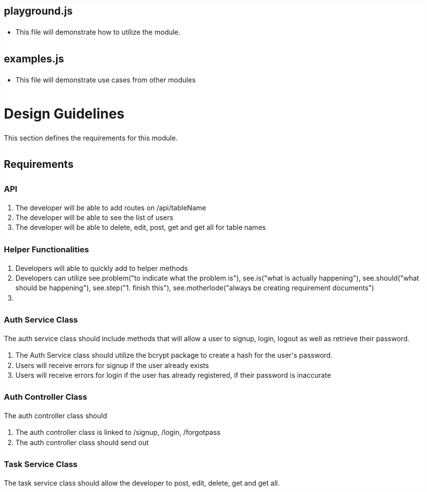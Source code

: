 

## playground.js 

- This file will demonstrate how to utilize the module. 

```

```

## examples.js 

- This file will demonstrate use cases from other modules 





# Design Guidelines
This section defines the requirements for this module.
## Requirements 

### API 
1. The developer will be able to add routes on /api/tableName
2. The developer will be able to see the list of users 
3. The developer will be able to delete, edit, post, get and get all for table names 

### Helper Functionalities
1. Developers will able to quickly add to helper methods 
2. Developers can utilize see.problem("to indicate what the problem is"), see.is("what is actually happening"), see.should("what should be happening"), see.step("1. finish this"), see.motherlode("always be creating requirement documents")
3. 

### Auth Service Class
The auth service class should include methods that will allow a user to signup, login, logout as well as retrieve their password. 

1. The Auth Service class should utilize the bcrypt package to create a hash for the user's password.
2. Users will receive errors for signup if the user already exists
3. Users will receive errors for login if the user has already registered, if their password is inaccurate 

### Auth Controller Class 
The auth controller class should 

1. The auth controller class is linked to /signup, /login, /forgotpass
2. The auth controller class should send out 

### Task Service Class
The task service class should allow the developer to post, edit, delete, get and get all. 
